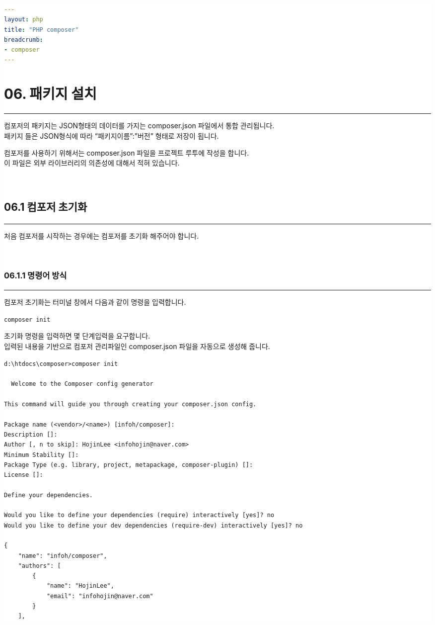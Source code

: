 ```yaml
---
layout: php
title: "PHP composer"
breadcrumb:
- composer
---
```


# 06. 패키지 설치
---

컴포저의 패키지는 JSON형태의 데이터를 가지는 composer.json 파일에서 통합 관리됩니다.  
패키지 들은 JSON형식에 따라 “패키지이름”:”버전” 형태로 저장이 됩니다.

컴포저를 사용하기 위해서는 composer.json 파일을 프로젝트 루투에 작성을 합니다.  
이 파일은 외부 라이브러리의 의존성에 대해서 적혀 있습니다.

<br>

## 06.1 컴포저 초기화
---
처음 컴포저를 시작하는 경우에는 컴포저를 초기화 해주어야 합니다. 

<br>

### 06.1.1 명령어 방식
---
컴포저 초기화는 터미널 창에서 다음과 같이 명령을 입력합니다.

```
composer init
```

초기화 명령을 입력하면 몇 단계입력을 요구합니다.  
입력된 내용을 기반으로 컴포저 관리파일인 composer.json 파일을 자동으로 생성해 줍니다.

```
d:\htdocs\composer>composer init

  Welcome to the Composer config generator

This command will guide you through creating your composer.json config.

Package name (<vendor>/<name>) [infoh/composer]:
Description []:
Author [, n to skip]: HojinLee <infohojin@naver.com>
Minimum Stability []:
Package Type (e.g. library, project, metapackage, composer-plugin) []:
License []:

Define your dependencies.

Would you like to define your dependencies (require) interactively [yes]? no
Would you like to define your dev dependencies (require-dev) interactively [yes]? no

{
    "name": "infoh/composer",
    "authors": [
        {
            "name": "HojinLee",
            "email": "infohojin@naver.com"
        }
    ],
```